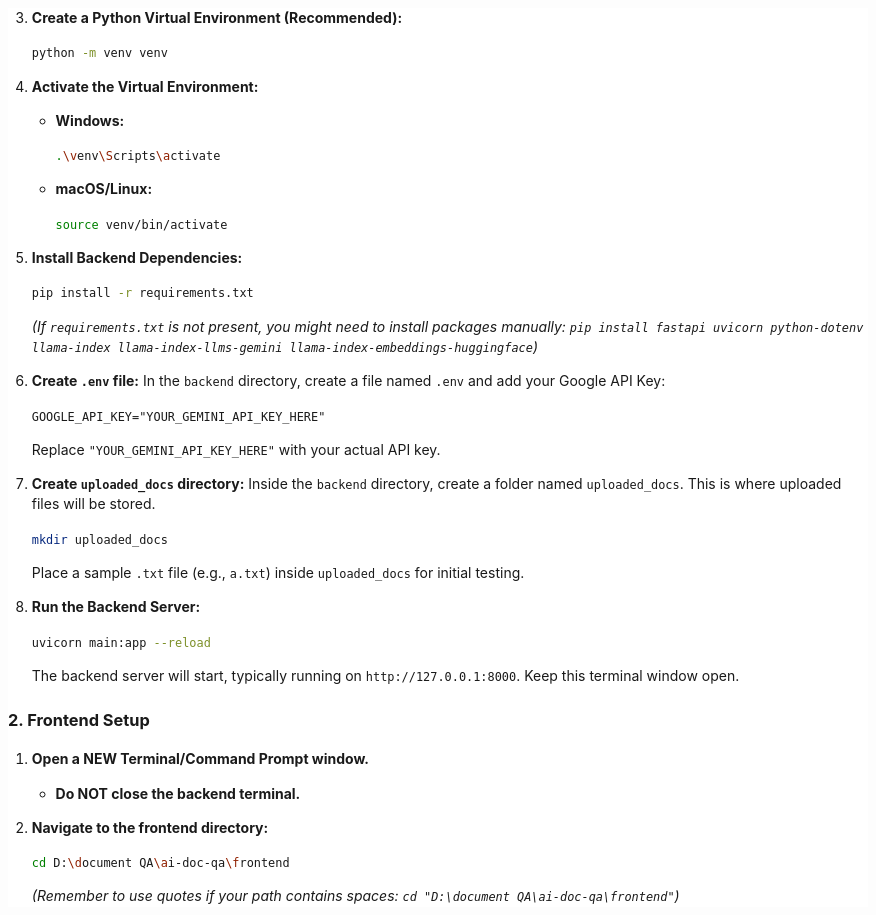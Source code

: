 3.  **Create a Python Virtual Environment (Recommended):**
    ```bash
    python -m venv venv
    ```

4.  **Activate the Virtual Environment:**
    * **Windows:**
        ```bash
        .\venv\Scripts\activate
        ```
    * **macOS/Linux:**
        ```bash
        source venv/bin/activate
        ```

5.  **Install Backend Dependencies:**
    ```bash
    pip install -r requirements.txt
    ```
    *(If `requirements.txt` is not present, you might need to install packages manually: `pip install fastapi uvicorn python-dotenv llama-index llama-index-llms-gemini llama-index-embeddings-huggingface`)*

6.  **Create `.env` file:**
    In the `backend` directory, create a file named `.env` and add your Google API Key:
    ```
    GOOGLE_API_KEY="YOUR_GEMINI_API_KEY_HERE"
    ```
    Replace `"YOUR_GEMINI_API_KEY_HERE"` with your actual API key.

7.  **Create `uploaded_docs` directory:**
    Inside the `backend` directory, create a folder named `uploaded_docs`. This is where uploaded files will be stored.
    ```bash
    mkdir uploaded_docs
    ```
    Place a sample `.txt` file (e.g., `a.txt`) inside `uploaded_docs` for initial testing.

8.  **Run the Backend Server:**
    ```bash
    uvicorn main:app --reload
    ```
    The backend server will start, typically running on `http://127.0.0.1:8000`. Keep this terminal window open.

### 2. Frontend Setup

1.  **Open a NEW Terminal/Command Prompt window.**
    * **Do NOT close the backend terminal.**

2.  **Navigate to the frontend directory:**
    ```bash
    cd D:\document QA\ai-doc-qa\frontend
    ```
    *(Remember to use quotes if your path contains spaces: `cd "D:\document QA\ai-doc-qa\frontend"`)*
